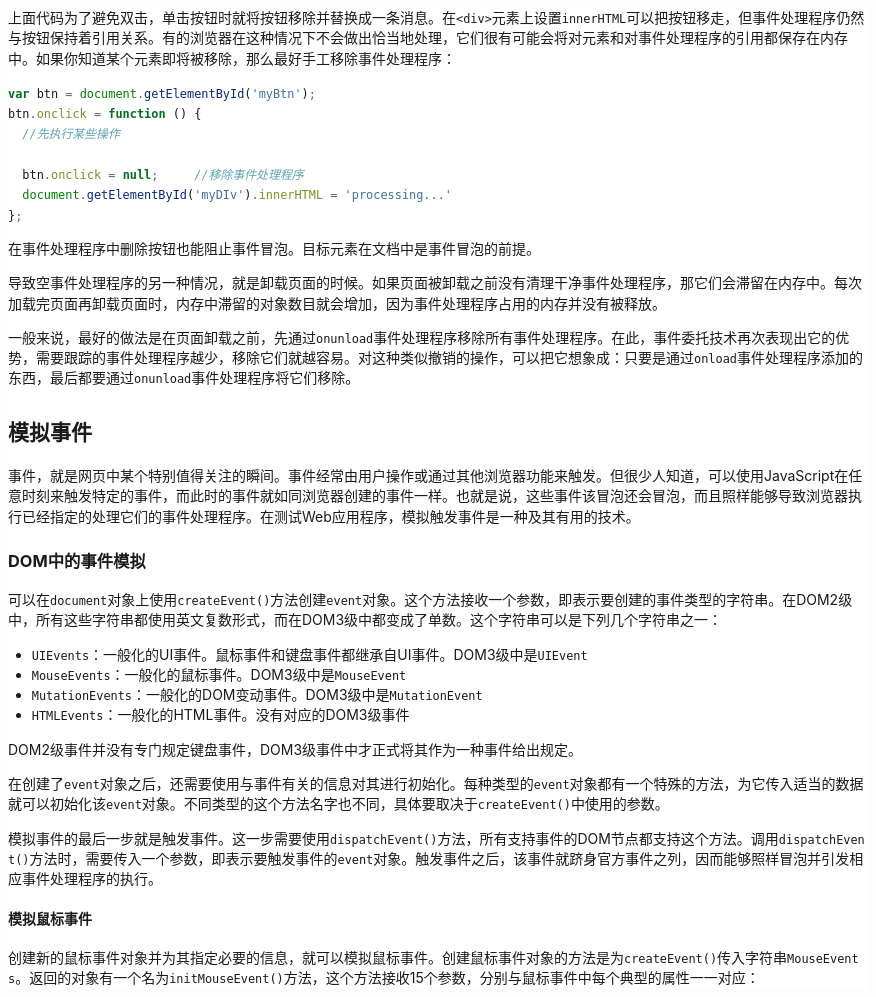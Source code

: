 上面代码为了避免双击，单击按钮时就将按钮移除并替换成一条消息。在`<div>`元素上设置`innerHTML`可以把按钮移走，但事件处理程序仍然与按钮保持着引用关系。有的浏览器在这种情况下不会做出恰当地处理，它们很有可能会将对元素和对事件处理程序的引用都保存在内存中。如果你知道某个元素即将被移除，那么最好手工移除事件处理程序：

```javascript
var btn = document.getElementById('myBtn');
btn.onclick = function () {
  //先执行某些操作

  btn.onclick = null;     //移除事件处理程序
  document.getElementById('myDIv').innerHTML = 'processing...'
};
```

在事件处理程序中删除按钮也能阻止事件冒泡。目标元素在文档中是事件冒泡的前提。

导致空事件处理程序的另一种情况，就是卸载页面的时候。如果页面被卸载之前没有清理干净事件处理程序，那它们会滞留在内存中。每次加载完页面再卸载页面时，内存中滞留的对象数目就会增加，因为事件处理程序占用的内存并没有被释放。

一般来说，最好的做法是在页面卸载之前，先通过`onunload`事件处理程序移除所有事件处理程序。在此，事件委托技术再次表现出它的优势，需要跟踪的事件处理程序越少，移除它们就越容易。对这种类似撤销的操作，可以把它想象成：只要是通过`onload`事件处理程序添加的东西，最后都要通过`onunload`事件处理程序将它们移除。

## 模拟事件

事件，就是网页中某个特别值得关注的瞬间。事件经常由用户操作或通过其他浏览器功能来触发。但很少人知道，可以使用JavaScript在任意时刻来触发特定的事件，而此时的事件就如同浏览器创建的事件一样。也就是说，这些事件该冒泡还会冒泡，而且照样能够导致浏览器执行已经指定的处理它们的事件处理程序。在测试Web应用程序，模拟触发事件是一种及其有用的技术。

### DOM中的事件模拟

可以在`document`对象上使用`createEvent()`方法创建`event`对象。这个方法接收一个参数，即表示要创建的事件类型的字符串。在DOM2级中，所有这些字符串都使用英文复数形式，而在DOM3级中都变成了单数。这个字符串可以是下列几个字符串之一：

* `UIEvents`：一般化的UI事件。鼠标事件和键盘事件都继承自UI事件。DOM3级中是`UIEvent`
* `MouseEvents`：一般化的鼠标事件。DOM3级中是`MouseEvent`
* `MutationEvents`：一般化的DOM变动事件。DOM3级中是`MutationEvent`
* `HTMLEvents`：一般化的HTML事件。没有对应的DOM3级事件

DOM2级事件并没有专门规定键盘事件，DOM3级事件中才正式将其作为一种事件给出规定。

在创建了`event`对象之后，还需要使用与事件有关的信息对其进行初始化。每种类型的`event`对象都有一个特殊的方法，为它传入适当的数据就可以初始化该`event`对象。不同类型的这个方法名字也不同，具体要取决于`createEvent()`中使用的参数。

模拟事件的最后一步就是触发事件。这一步需要使用`dispatchEvent()`方法，所有支持事件的DOM节点都支持这个方法。调用`dispatchEvent()`方法时，需要传入一个参数，即表示要触发事件的`event`对象。触发事件之后，该事件就跻身官方事件之列，因而能够照样冒泡并引发相应事件处理程序的执行。

#### 模拟鼠标事件

创建新的鼠标事件对象并为其指定必要的信息，就可以模拟鼠标事件。创建鼠标事件对象的方法是为`createEvent()`传入字符串`MouseEvents`。返回的对象有一个名为`initMouseEvent()`方法，这个方法接收15个参数，分别与鼠标事件中每个典型的属性一一对应：
